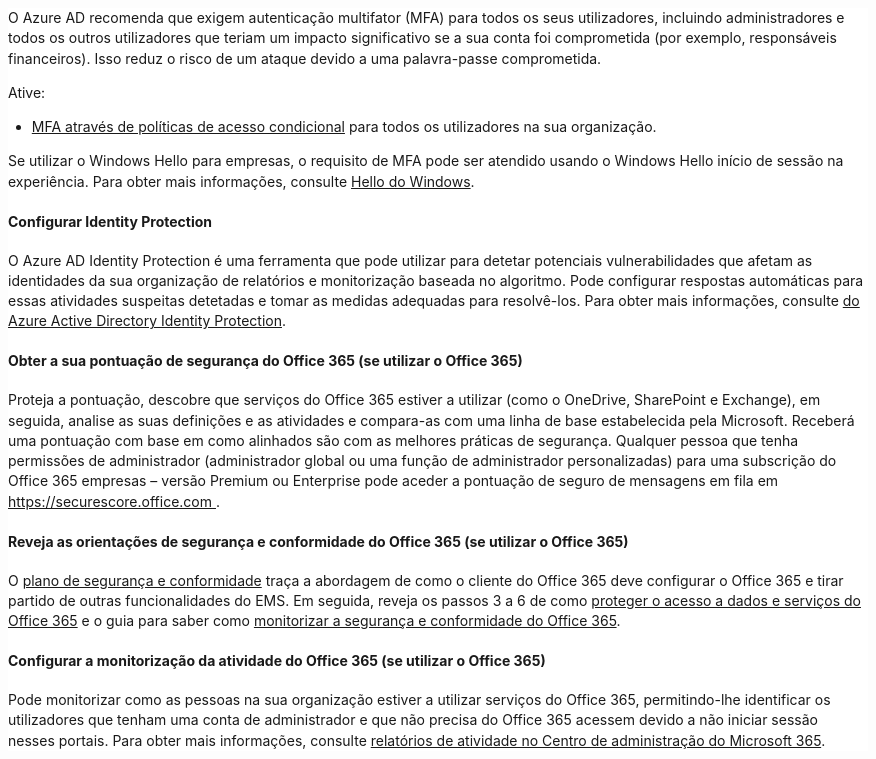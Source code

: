 O Azure AD recomenda que exigem autenticação multifator (MFA) para todos os seus utilizadores, incluindo administradores e todos os outros utilizadores que teriam um impacto significativo se a sua conta foi comprometida (por exemplo, responsáveis financeiros). Isso reduz o risco de um ataque devido a uma palavra-passe comprometida.

Ative:

* [MFA através de políticas de acesso condicional](../authentication/howto-mfa-getstarted.md) para todos os utilizadores na sua organização.

Se utilizar o Windows Hello para empresas, o requisito de MFA pode ser atendido usando o Windows Hello início de sessão na experiência. Para obter mais informações, consulte [Hello do Windows](https://docs.microsoft.com/windows/uwp/security/microsoft-passport). 

#### <a name="configure-identity-protection"></a>Configurar Identity Protection 

O Azure AD Identity Protection é uma ferramenta que pode utilizar para detetar potenciais vulnerabilidades que afetam as identidades da sua organização de relatórios e monitorização baseada no algoritmo. Pode configurar respostas automáticas para essas atividades suspeitas detetadas e tomar as medidas adequadas para resolvê-los. Para obter mais informações, consulte [do Azure Active Directory Identity Protection](../active-directory-identityprotection.md).

#### <a name="obtain-your-office-365-secure-score-if-using-office-365"></a>Obter a sua pontuação de segurança do Office 365 (se utilizar o Office 365)

Proteja a pontuação, descobre que serviços do Office 365 estiver a utilizar (como o OneDrive, SharePoint e Exchange), em seguida, analise as suas definições e as atividades e compara-as com uma linha de base estabelecida pela Microsoft. Receberá uma pontuação com base em como alinhados são com as melhores práticas de segurança. Qualquer pessoa que tenha permissões de administrador (administrador global ou uma função de administrador personalizadas) para uma subscrição do Office 365 empresas – versão Premium ou Enterprise pode aceder a pontuação de seguro de mensagens em fila em [ https://securescore.office.com ](https://securescore.office.com/).

#### <a name="review-the-office-365-security-and-compliance-guidance-if-using-office-365"></a>Reveja as orientações de segurança e conformidade do Office 365 (se utilizar o Office 365)

O [plano de segurança e conformidade](https://support.office.com/article/Plan-for-security-and-compliance-in-Office-365-dc4f704c-6fcc-4cab-9a02-95a824e4fb57) traça a abordagem de como o cliente do Office 365 deve configurar o Office 365 e tirar partido de outras funcionalidades do EMS. Em seguida, reveja os passos 3 a 6 de como [proteger o acesso a dados e serviços do Office 365](https://support.office.com/article/Protect-access-to-data-and-services-in-Office-365-a6ef28a4-2447-4b43-aae2-f5af6d53c68e) e o guia para saber como [monitorizar a segurança e conformidade do Office 365](https://support.office.com/article/Monitor-security-and-compliance-in-Office-365-b62f1722-fd39-44eb-8361-da61d21509b6).

#### <a name="configure-office-365-activity-monitoring-if-using-office-365"></a>Configurar a monitorização da atividade do Office 365 (se utilizar o Office 365)

Pode monitorizar como as pessoas na sua organização estiver a utilizar serviços do Office 365, permitindo-lhe identificar os utilizadores que tenham uma conta de administrador e que não precisa do Office 365 acessem devido a não iniciar sessão nesses portais. Para obter mais informações, consulte [relatórios de atividade no Centro de administração do Microsoft 365](https://support.office.com/article/Activity-Reports-in-the-Office-365-admin-center-0d6dfb17-8582-4172-a9a9-aed798150263).
